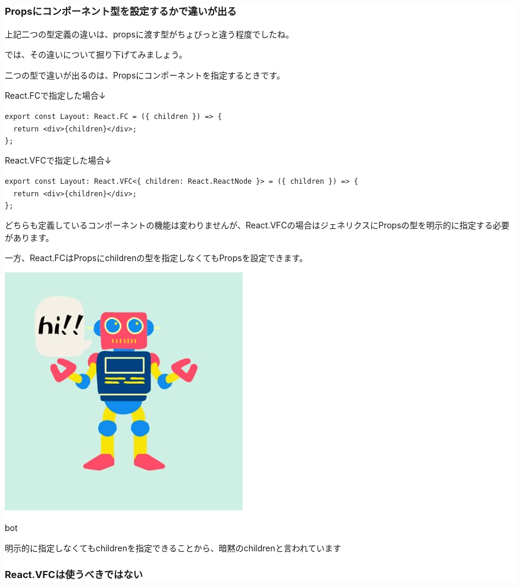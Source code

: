 ### Propsにコンポーネント型を設定するかで違いが出る

上記二つの型定義の違いは、propsに渡す型がちょびっと違う程度でしたね。

では、その違いについて掘り下げてみましょう。

二つの型で違いが出るのは、Propsにコンポーネントを指定するときです。

React.FCで指定した場合↓

```
export const Layout: React.FC = ({ children }) => {
  return <div>{children}</div>;
};
```

React.VFCで指定した場合↓

```
export const Layout: React.VFC<{ children: React.ReactNode }> = ({ children }) => {
  return <div>{children}</div>;
};
```

どちらも定義しているコンポーネントの機能は変わりませんが、React.VFCの場合はジェネリクスにPropsの型を明示的に指定する必要があります。

一方、React.FCはPropsにchildrenの型を指定しなくてもPropsを設定できます。

![bot](images/118DF0-1.jpg)

bot

明示的に指定しなくてもchildrenを指定できることから、暗黙のchildrenと言われています

### React.VFCは使うべきではない
